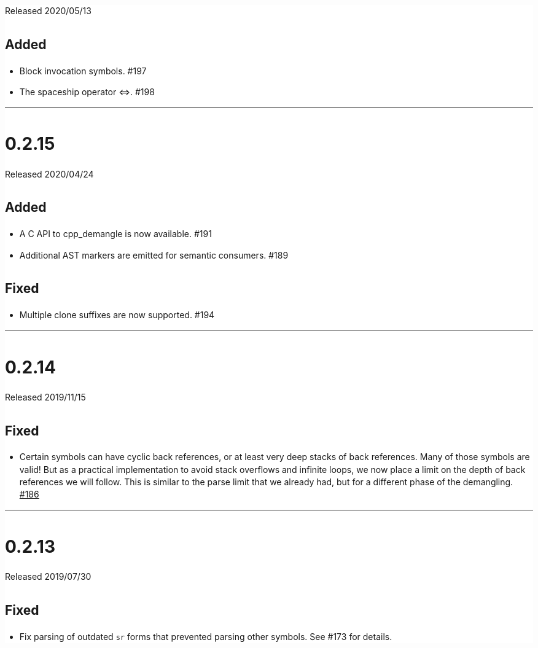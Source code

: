 Released 2020/05/13

## Added

* Block invocation symbols. #197

* The spaceship operator <=>. #198

--------------------------------------------------------------------------------

# 0.2.15

Released 2020/04/24

## Added

* A C API to cpp_demangle is now available. #191

* Additional AST markers are emitted for semantic consumers. #189

## Fixed

* Multiple clone suffixes are now supported. #194

--------------------------------------------------------------------------------

# 0.2.14

Released 2019/11/15

## Fixed

* Certain symbols can have cyclic back references, or at least very deep stacks
  of back references. Many of those symbols are valid! But as a practical
  implementation to avoid stack overflows and infinite loops, we now place a
  limit on the depth of back references we will follow. This is similar to the
  parse limit that we already had, but for a different phase of the
  demangling. [#186](https://github.com/gimli-rs/cpp_demangle/pull/186)

--------------------------------------------------------------------------------

# 0.2.13

Released 2019/07/30

## Fixed

* Fix parsing of outdated `sr` forms that prevented parsing other symbols. See
  #173 for details.
